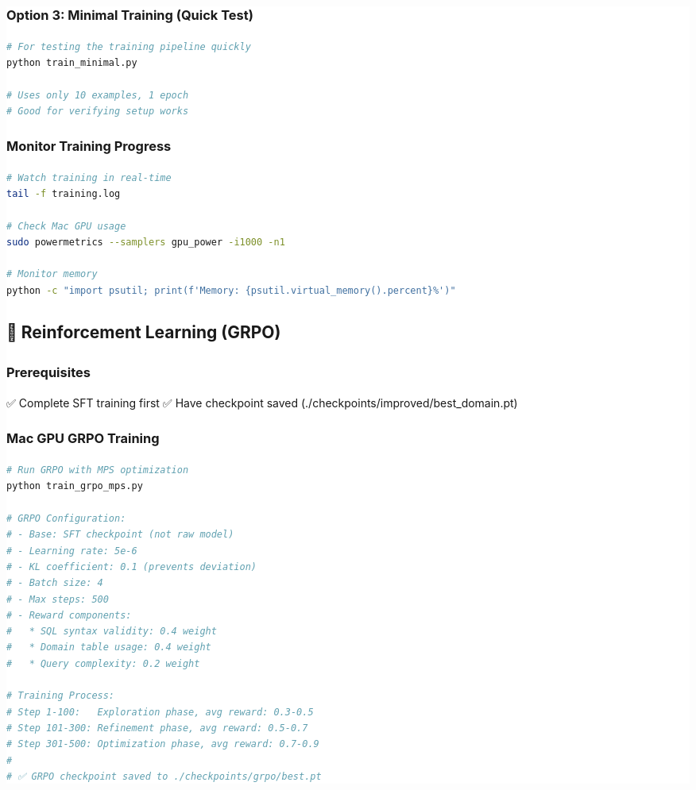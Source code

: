 ### Option 3: Minimal Training (Quick Test)
```bash
# For testing the training pipeline quickly
python train_minimal.py

# Uses only 10 examples, 1 epoch
# Good for verifying setup works
```

### Monitor Training Progress
```bash
# Watch training in real-time
tail -f training.log

# Check Mac GPU usage
sudo powermetrics --samplers gpu_power -i1000 -n1

# Monitor memory
python -c "import psutil; print(f'Memory: {psutil.virtual_memory().percent}%')"
```

## 🚀 Reinforcement Learning (GRPO)

### Prerequisites
✅ Complete SFT training first
✅ Have checkpoint saved (./checkpoints/improved/best_domain.pt)

### Mac GPU GRPO Training
```bash
# Run GRPO with MPS optimization
python train_grpo_mps.py

# GRPO Configuration:
# - Base: SFT checkpoint (not raw model)
# - Learning rate: 5e-6
# - KL coefficient: 0.1 (prevents deviation)
# - Batch size: 4
# - Max steps: 500
# - Reward components:
#   * SQL syntax validity: 0.4 weight
#   * Domain table usage: 0.4 weight
#   * Query complexity: 0.2 weight

# Training Process:
# Step 1-100:   Exploration phase, avg reward: 0.3-0.5
# Step 101-300: Refinement phase, avg reward: 0.5-0.7
# Step 301-500: Optimization phase, avg reward: 0.7-0.9
#
# ✅ GRPO checkpoint saved to ./checkpoints/grpo/best.pt
```
